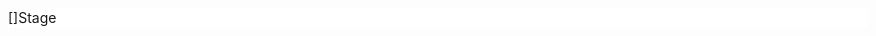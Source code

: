 <td class="cellrowborder" valign="top" width="15.15%" headers="mcps1.2.4.1.2 "><p id="p79648178391"><a name="p79648178391"></a><a name="p79648178391"></a>[]Stage</p>
</td>
